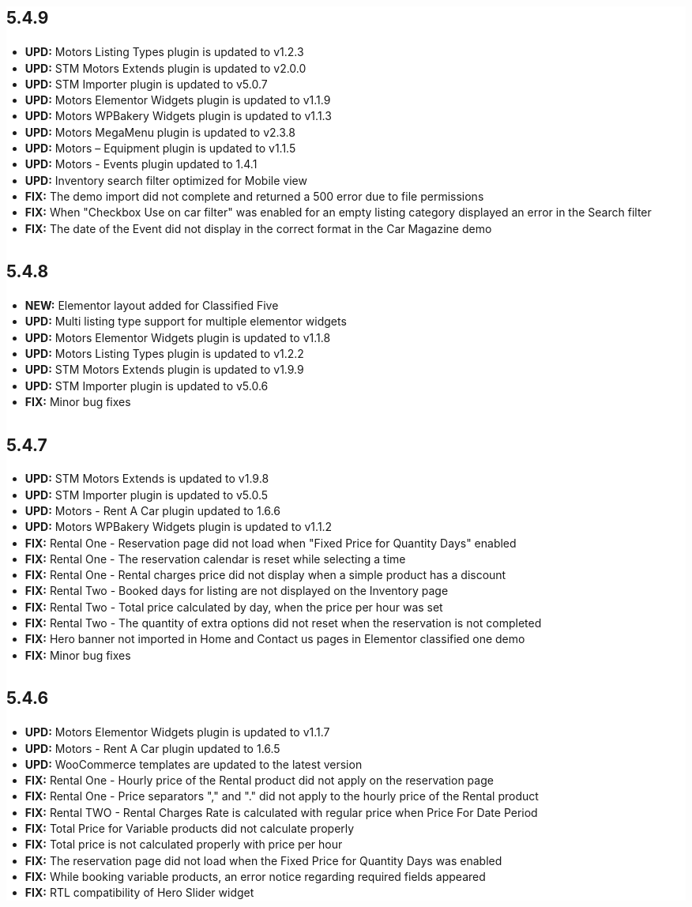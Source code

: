 ## 5.4.9
- **UPD:** Motors Listing Types plugin is updated to v1.2.3
- **UPD:** STM Motors Extends plugin is updated to v2.0.0
- **UPD:** STM Importer plugin is updated to v5.0.7
- **UPD:** Motors Elementor Widgets plugin is updated to v1.1.9
- **UPD:** Motors WPBakery Widgets plugin is updated to v1.1.3
- **UPD:** Motors MegaMenu plugin is updated to v2.3.8
- **UPD:** Motors – Equipment plugin is updated to v1.1.5
- **UPD:** Motors - Events plugin updated to 1.4.1
- **UPD:** Inventory search filter optimized for Mobile view
- **FIX:** The demo import did not complete and returned a 500 error due to file permissions
- **FIX:** When "Checkbox Use on car filter" was enabled for an empty listing category displayed an error in the Search filter
- **FIX:** The date of the Event did not display in the correct format in the Car Magazine demo

## 5.4.8
- **NEW:** Elementor layout added for Classified Five
- **UPD:** Multi listing type support for multiple elementor widgets
- **UPD:** Motors Elementor Widgets plugin is updated to v1.1.8
- **UPD:** Motors Listing Types plugin is updated to v1.2.2
- **UPD:** STM Motors Extends plugin is updated to v1.9.9
- **UPD:** STM Importer plugin is updated to v5.0.6
- **FIX:** Minor bug fixes

## 5.4.7
- **UPD:** STM Motors Extends is updated to v1.9.8
- **UPD:** STM Importer plugin is updated to v5.0.5
- **UPD:** Motors - Rent A Car plugin updated to 1.6.6
- **UPD:** Motors WPBakery Widgets plugin is updated to v1.1.2
- **FIX:** Rental One - Reservation page did not load when "Fixed Price for Quantity Days" enabled
- **FIX:** Rental One - The reservation calendar is reset while selecting a time
- **FIX:** Rental One - Rental charges price did not display when a simple product has a discount
- **FIX:** Rental Two - Booked days for listing are not displayed on the Inventory page
- **FIX:** Rental Two - Total price calculated by day, when the price per hour was set
- **FIX:** Rental Two - The quantity of extra options did not reset when the reservation is not completed
- **FIX:** Hero banner not imported in Home and Contact us pages in Elementor classified one demo
- **FIX:** Minor bug fixes

## 5.4.6
- **UPD:** Motors Elementor Widgets plugin is updated to v1.1.7
- **UPD:** Motors - Rent A Car plugin updated to 1.6.5
- **UPD:** WooCommerce templates are updated to the latest version
- **FIX:** Rental One - Hourly price of the Rental product did not apply on the reservation page
- **FIX:** Rental One -  Price separators "," and "." did not apply to the hourly price of the Rental product
- **FIX:** Rental TWO - Rental Charges Rate is calculated with regular price when Price For Date Period
- **FIX:** Total Price for Variable products did not calculate properly
- **FIX:** Total price is not calculated properly with price per hour
- **FIX:** The reservation page did not load when the Fixed Price for Quantity Days was enabled
- **FIX:** While booking variable products, an error notice regarding required fields appeared
- **FIX:** RTL compatibility of Hero Slider widget
